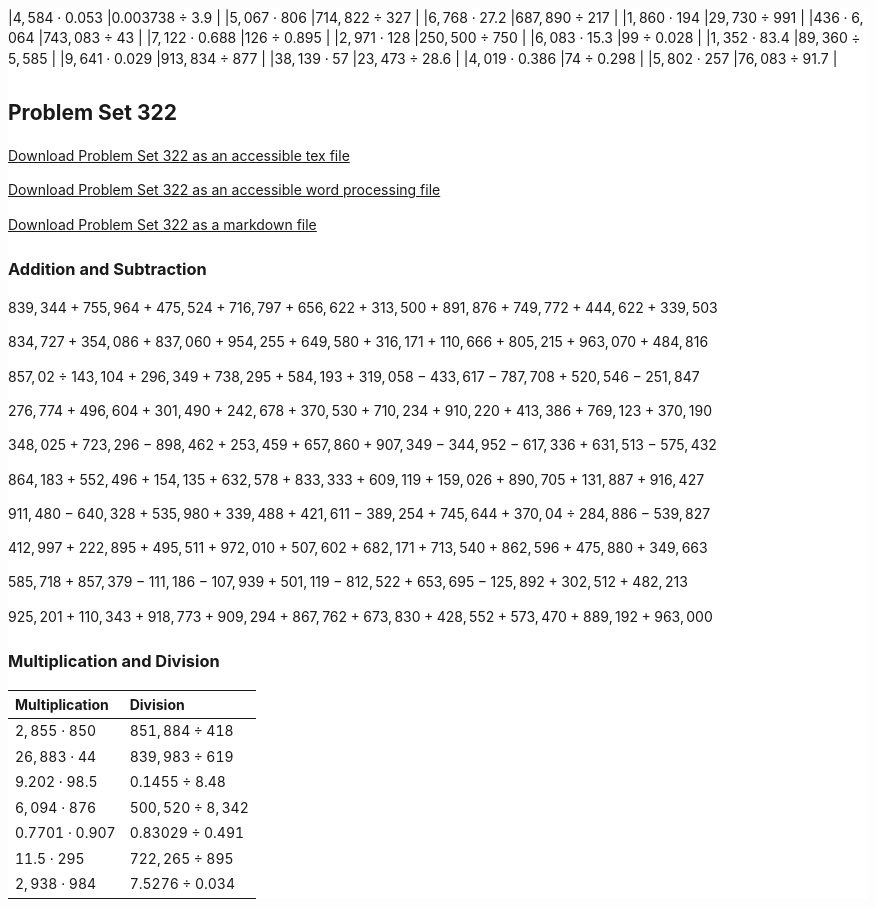 |$4,584\cdot0.053$ |$0.003738÷3.9$ |
|$5,067\cdot806$ |$714,822÷327$ |
|$6,768\cdot27.2$ |$687,890÷217$ |
|$1,860\cdot194$ |$29,730÷991$ |
|$436\cdot6,064$ |$743,083÷43$ |
|$7,122\cdot0.688$ |$126÷0.895$ |
|$2,971\cdot128$ |$250,500÷750$ |
|$6,083\cdot15.3$ |$99÷0.028$ |
|$1,352\cdot83.4$ |$89,360÷5,585$ |
|$9,641\cdot0.029$ |$913,834÷877$ |
|$38,139\cdot57$ |$23,473÷28.6$ |
|$4,019\cdot0.386$ |$74÷0.298$ |
|$5,802\cdot257$ |$76,083÷91.7$ |
## Problem Set 322
[Download Problem Set 322 as an accessible tex file](files/ProblemSet0322.tex)

[Download Problem Set 322 as an accessible word processing file](files/ProblemSet0322.docx)

[Download Problem Set 322 as a markdown file](files/ProblemSet0322.txt)

### Addition and Subtraction

$839,344+755,964+475,524+716,797+656,622+313,500+891,876+749,772+444,622+339,503$

$834,727+354,086+837,060+954,255+649,580+316,171+110,666+805,215+963,070+484,816$

$857,02÷143,104+296,349+738,295+584,193+319,058-433,617-787,708+520,546-251,847$

$276,774+496,604+301,490+242,678+370,530+710,234+910,220+413,386+769,123+370,190$

$348,025+723,296-898,462+253,459+657,860+907,349-344,952-617,336+631,513-575,432$

$864,183+552,496+154,135+632,578+833,333+609,119+159,026+890,705+131,887+916,427$

$911,480-640,328+535,980+339,488+421,611-389,254+745,644+370,04÷284,886-539,827$

$412,997+222,895+495,511+972,010+507,602+682,171+713,540+862,596+475,880+349,663$

$585,718+857,379-111,186-107,939+501,119-812,522+653,695-125,892+302,512+482,213$

$925,201+110,343+918,773+909,294+867,762+673,830+428,552+573,470+889,192+963,000$

### Multiplication and Division

| Multiplication | Division |
|:---- |:---- |
|$2,855\cdot850$ |$851,884÷418$ |
|$26,883\cdot44$ |$839,983÷619$ |
|$9.202\cdot98.5$ |$0.1455÷8.48$ |
|$6,094\cdot876$ |$500,520÷8,342$ |
|$0.7701\cdot0.907$ |$0.83029÷0.491$ |
|$11.5\cdot295$ |$722,265÷895$ |
|$2,938\cdot984$ |$7.5276÷0.034$ |